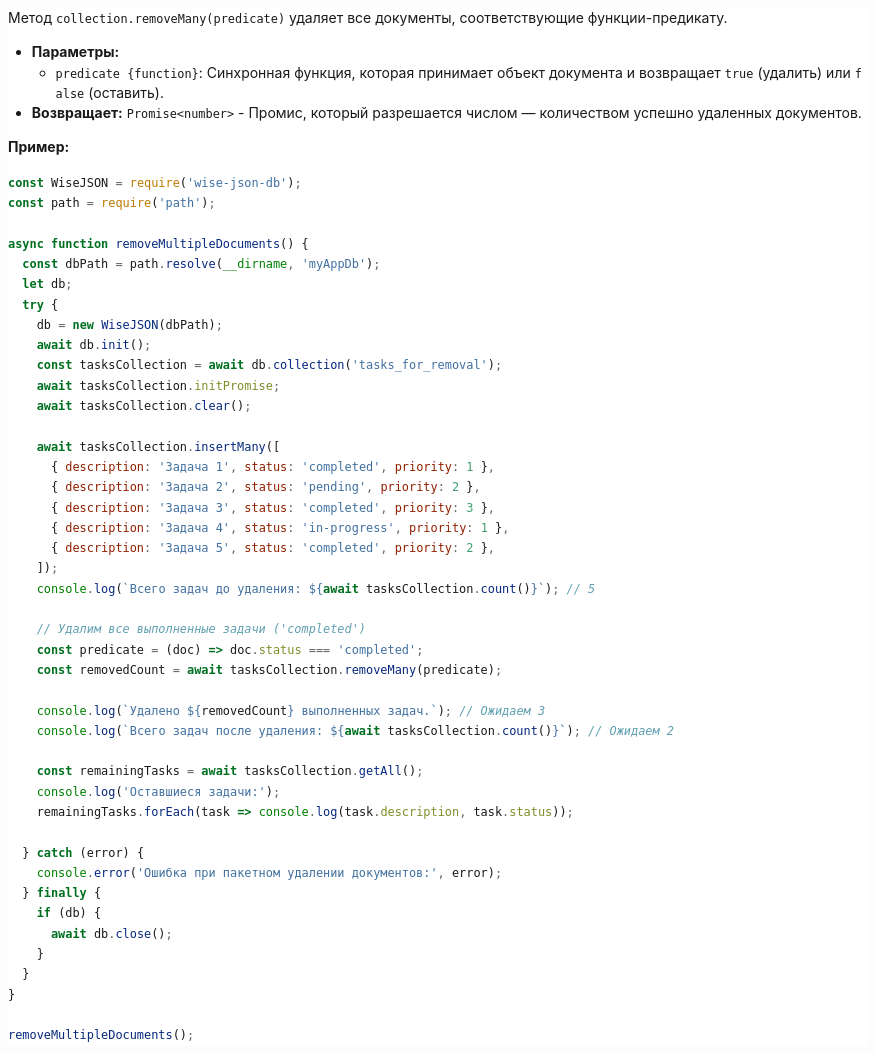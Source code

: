 Метод `collection.removeMany(predicate)` удаляет все документы, соответствующие функции-предикату.

*   **Параметры:**
    *   `predicate {function}`: Синхронная функция, которая принимает объект документа и возвращает `true` (удалить) или `false` (оставить).
*   **Возвращает:** `Promise<number>` - Промис, который разрешается числом — количеством успешно удаленных документов.

**Пример:**

```javascript
const WiseJSON = require('wise-json-db');
const path = require('path');

async function removeMultipleDocuments() {
  const dbPath = path.resolve(__dirname, 'myAppDb');
  let db;
  try {
    db = new WiseJSON(dbPath);
    await db.init();
    const tasksCollection = await db.collection('tasks_for_removal');
    await tasksCollection.initPromise;
    await tasksCollection.clear();

    await tasksCollection.insertMany([
      { description: 'Задача 1', status: 'completed', priority: 1 },
      { description: 'Задача 2', status: 'pending', priority: 2 },
      { description: 'Задача 3', status: 'completed', priority: 3 },
      { description: 'Задача 4', status: 'in-progress', priority: 1 },
      { description: 'Задача 5', status: 'completed', priority: 2 },
    ]);
    console.log(`Всего задач до удаления: ${await tasksCollection.count()}`); // 5

    // Удалим все выполненные задачи ('completed')
    const predicate = (doc) => doc.status === 'completed';
    const removedCount = await tasksCollection.removeMany(predicate);

    console.log(`Удалено ${removedCount} выполненных задач.`); // Ожидаем 3
    console.log(`Всего задач после удаления: ${await tasksCollection.count()}`); // Ожидаем 2

    const remainingTasks = await tasksCollection.getAll();
    console.log('Оставшиеся задачи:');
    remainingTasks.forEach(task => console.log(task.description, task.status));

  } catch (error) {
    console.error('Ошибка при пакетном удалении документов:', error);
  } finally {
    if (db) {
      await db.close();
    }
  }
}

removeMultipleDocuments();
```
